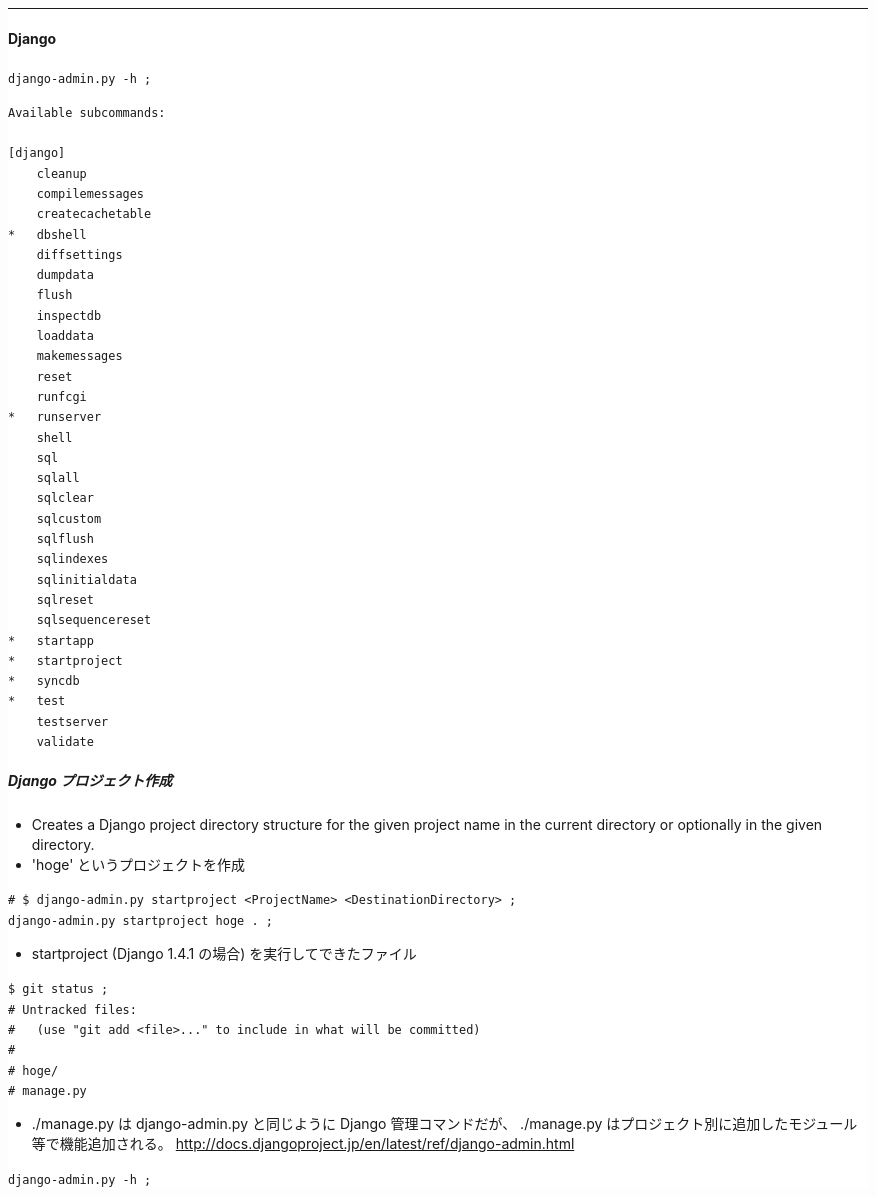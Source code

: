 ----

#### Django

```
django-admin.py -h ;
```
```
Available subcommands:

[django]
    cleanup
    compilemessages
    createcachetable
*   dbshell
    diffsettings
    dumpdata
    flush
    inspectdb
    loaddata
    makemessages
    reset
    runfcgi
*   runserver
    shell
    sql
    sqlall
    sqlclear
    sqlcustom
    sqlflush
    sqlindexes
    sqlinitialdata
    sqlreset
    sqlsequencereset
*   startapp
*   startproject
*   syncdb
*   test
    testserver
    validate

```

##### Django プロジェクト作成

* Creates a Django project directory structure for the given project name in the current directory or optionally in the given directory.
* 'hoge' というプロジェクトを作成
```
# $ django-admin.py startproject <ProjectName> <DestinationDirectory> ;
django-admin.py startproject hoge . ;
```

* startproject (Django 1.4.1 の場合) を実行してできたファイル
```
$ git status ;
# Untracked files:
#   (use "git add <file>..." to include in what will be committed)
#
# hoge/
# manage.py
```
* ./manage.py は django-admin.py と同じように Django 管理コマンドだが、 ./manage.py はプロジェクト別に追加したモジュール等で機能追加される。
http://docs.djangoproject.jp/en/latest/ref/django-admin.html
```
django-admin.py -h ;

```